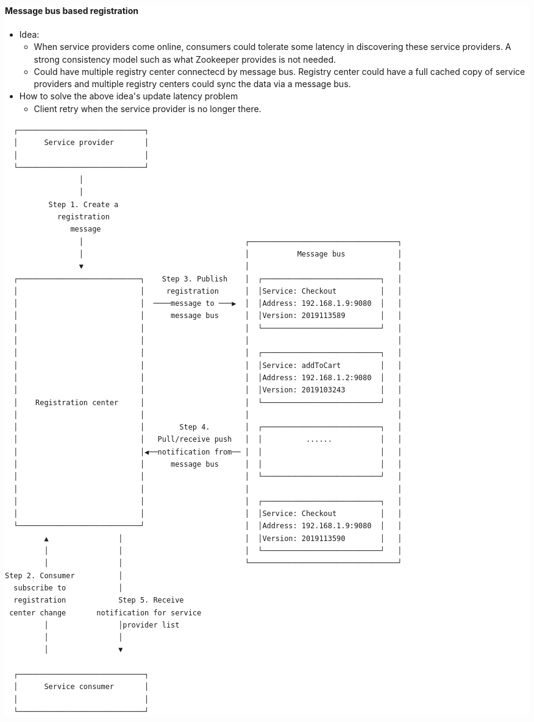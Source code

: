 #### Message bus based registration

* Idea: 
  * When service providers come online, consumers could tolerate some latency in discovering these service providers. A strong consistency model such as what Zookeeper provides is not needed. 
  * Could have multiple registry center connectecd by message bus. Registry center could have a full cached copy of service providers and multiple registry centers could sync the data via a message bus. 
* How to solve the above idea's update latency problem
  * Client retry when the service provider is no longer there. 

```text
  ┌─────────────────────────────┐                                                          
  │      Service provider       │                                                          
  │                             │                                                          
  └─────────────────────────────┘                                                          
                 │                                                                         
                 │                                                                         
          Step 1. Create a                                                                 
            registration                                                                   
               message                                                                     
                 │                                     ┌──────────────────────────────────┐
                 │                                     │           Message bus            │
                 ▼                                     │                                  │
  ┌────────────────────────────┐    Step 3. Publish    │  ┌───────────────────────────┐   │
  │                            │     registration      │  │Service: Checkout          │   │
  │                            │  ────message to ───▶  │  │Address: 192.168.1.9:9080  │   │
  │                            │      message bus      │  │Version: 2019113589        │   │
  │                            │                       │  └───────────────────────────┘   │
  │                            │                       │                                  │
  │                            │                       │  ┌───────────────────────────┐   │
  │                            │                       │  │Service: addToCart         │   │
  │                            │                       │  │Address: 192.168.1.2:9080  │   │
  │                            │                       │  │Version: 2019103243        │   │
  │    Registration center     │                       │  └───────────────────────────┘   │
  │                            │                       │                                  │
  │                            │        Step 4.        │  ┌───────────────────────────┐   │
  │                            │   Pull/receive push   │  │          ......           │   │
  │                            │◀──notification from── │  │                           │   │
  │                            │      message bus      │  │                           │   │
  │                            │                       │  └───────────────────────────┘   │
  │                            │                       │                                  │
  │                            │                       │  ┌───────────────────────────┐   │
  │                            │                       │  │Service: Checkout          │   │
  └────────────────────────────┘                       │  │Address: 192.168.1.9:9080  │   │
         ▲                │                            │  │Version: 2019113590        │   │
         │                │                            │  └───────────────────────────┘   │
         │                │                            └──────────────────────────────────┘
Step 2. Consumer          │                                                                
  subscribe to            │                                                                
  registration            Step 5. Receive                                                  
 center change       notification for service                                              
         │                │provider list                                                   
         │                │                                                                
         │                ▼                                                                

  ┌─────────────────────────────┐                                                          
  │      Service consumer       │                                                          
  │                             │                                                          
  └─────────────────────────────┘
```
